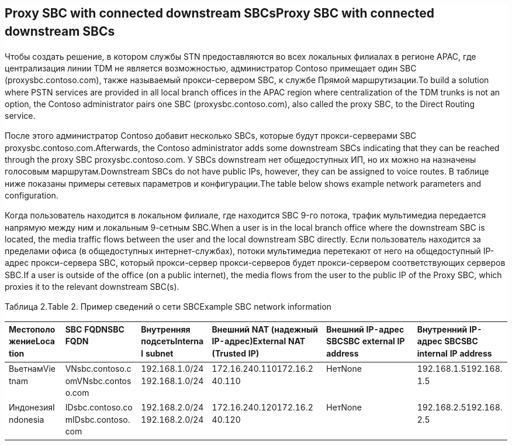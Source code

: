 ## <a name="proxy-sbc-with-connected-downstream-sbcs"></a><span data-ttu-id="2d9df-195">Proxy SBC with connected downstream SBCs</span><span class="sxs-lookup"><span data-stu-id="2d9df-195">Proxy SBC with connected downstream SBCs</span></span>

<span data-ttu-id="2d9df-196">Чтобы создать решение, в котором службы STN предоставляются во всех локальных филиалах в регионе APAC, где централизация линии TDM не является возможностью, администратор Contoso примещает один SBC (proxysbc.contoso.com), также называемый прокси-сервером SBC, к службе Прямой маршрутизации.</span><span class="sxs-lookup"><span data-stu-id="2d9df-196">To build a solution where PSTN services are provided in all local branch offices in the APAC region where centralization of the TDM trunks is not an option, the Contoso administrator pairs one SBC (proxysbc.contoso.com), also called the proxy SBC, to the Direct Routing service.</span></span> 

<span data-ttu-id="2d9df-197">После этого администратор Contoso добавит несколько SBCs, которые будут прокси-серверами SBC proxysbc.contoso.com.</span><span class="sxs-lookup"><span data-stu-id="2d9df-197">Afterwards, the Contoso administrator adds some downstream SBCs indicating that they can be reached through the proxy SBC proxysbc.contoso.com.</span></span> <span data-ttu-id="2d9df-198">У SBCs downstream нет общедоступных ИП, но их можно на назначены голосовым маршрутам.</span><span class="sxs-lookup"><span data-stu-id="2d9df-198">Downstream SBCs do not have public IPs, however, they can be assigned to voice routes.</span></span> <span data-ttu-id="2d9df-199">В таблице ниже показаны примеры сетевых параметров и конфигурации.</span><span class="sxs-lookup"><span data-stu-id="2d9df-199">The table below shows example network parameters and configuration.</span></span>

<span data-ttu-id="2d9df-200">Когда пользователь находится в локальном филиале, где находится SBC 9-го потока, трафик мультимедиа передается напрямую между ним и локальным 9-сетным SBC.</span><span class="sxs-lookup"><span data-stu-id="2d9df-200">When a user is in the local branch office where the downstream SBC is located, the media traffic flows between the user and the local downstream SBC directly.</span></span> <span data-ttu-id="2d9df-201">Если пользователь находится за пределами офиса (в общедоступных интернет-службах), потоки мультимедиа перетекают от него на общедоступный IP-адрес прокси-сервера SBC, который прокси-сервер прокси-серверов будет прокси-сервером соответствующих серверов SBC.</span><span class="sxs-lookup"><span data-stu-id="2d9df-201">If a user is outside of the office (on a public internet), the media flows from the user to the public IP of the Proxy SBC, which proxies it to the relevant downstream SBC(s).</span></span>

<span data-ttu-id="2d9df-202">Таблица 2.</span><span class="sxs-lookup"><span data-stu-id="2d9df-202">Table 2.</span></span> <span data-ttu-id="2d9df-203">Пример сведений о сети SBC</span><span class="sxs-lookup"><span data-stu-id="2d9df-203">Example SBC network information</span></span>

| <span data-ttu-id="2d9df-204">Местоположение</span><span class="sxs-lookup"><span data-stu-id="2d9df-204">Location</span></span> | <span data-ttu-id="2d9df-205">SBC FQDN</span><span class="sxs-lookup"><span data-stu-id="2d9df-205">SBC FQDN</span></span> | <span data-ttu-id="2d9df-206">Внутренняя подсеть</span><span class="sxs-lookup"><span data-stu-id="2d9df-206">Internal subnet</span></span> | <span data-ttu-id="2d9df-207">Внешний NAT (надежный IP-адрес)</span><span class="sxs-lookup"><span data-stu-id="2d9df-207">External NAT (Trusted IP)</span></span> | <span data-ttu-id="2d9df-208">Внешний IP-адрес SBC</span><span class="sxs-lookup"><span data-stu-id="2d9df-208">SBC external IP address</span></span>  | <span data-ttu-id="2d9df-209">Внутренний IP-адрес SBC</span><span class="sxs-lookup"><span data-stu-id="2d9df-209">SBC internal IP address</span></span> |
|:------------|:-------|:-------|:-------|:-------|:-------|
| <span data-ttu-id="2d9df-210">Вьетнам</span><span class="sxs-lookup"><span data-stu-id="2d9df-210">Vietnam</span></span> | <span data-ttu-id="2d9df-211">VNsbc.contoso.com</span><span class="sxs-lookup"><span data-stu-id="2d9df-211">VNsbc.contoso.com</span></span> | <span data-ttu-id="2d9df-212">192.168.1.0/24</span><span class="sxs-lookup"><span data-stu-id="2d9df-212">192.168.1.0/24</span></span> | <span data-ttu-id="2d9df-213">172.16.240.110</span><span class="sxs-lookup"><span data-stu-id="2d9df-213">172.16.240.110</span></span> | <span data-ttu-id="2d9df-214">Нет</span><span class="sxs-lookup"><span data-stu-id="2d9df-214">None</span></span> |  <span data-ttu-id="2d9df-215">192.168.1.5</span><span class="sxs-lookup"><span data-stu-id="2d9df-215">192.168.1.5</span></span> |
| <span data-ttu-id="2d9df-216">Индонезия</span><span class="sxs-lookup"><span data-stu-id="2d9df-216">Indonesia</span></span>  | <span data-ttu-id="2d9df-217">IDsbc.contoso.com</span><span class="sxs-lookup"><span data-stu-id="2d9df-217">IDsbc.contoso.com</span></span> | <span data-ttu-id="2d9df-218">192.168.2.0/24</span><span class="sxs-lookup"><span data-stu-id="2d9df-218">192.168.2.0/24</span></span> | <span data-ttu-id="2d9df-219">172.16.240.120</span><span class="sxs-lookup"><span data-stu-id="2d9df-219">172.16.240.120</span></span> | <span data-ttu-id="2d9df-220">Нет</span><span class="sxs-lookup"><span data-stu-id="2d9df-220">None</span></span> |  <span data-ttu-id="2d9df-221">192.168.2.5</span><span class="sxs-lookup"><span data-stu-id="2d9df-221">192.168.2.5</span></span> |